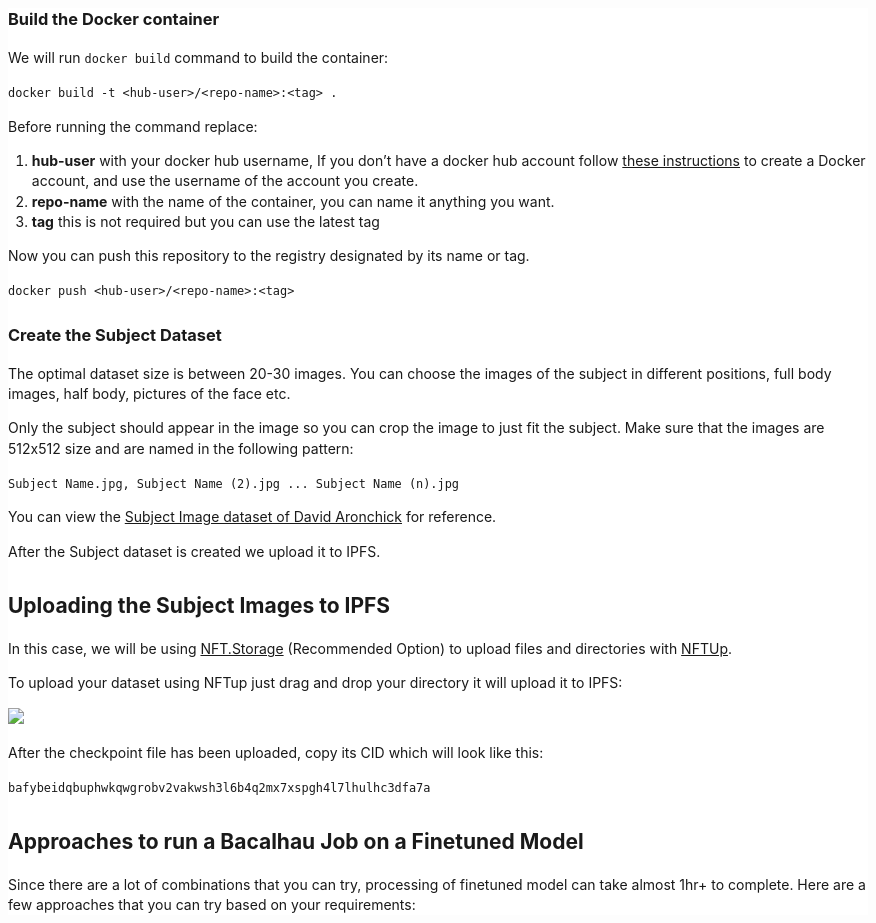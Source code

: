 ### Build the Docker container

We will run `docker build` command to build the container:

```
docker build -t <hub-user>/<repo-name>:<tag> .
```

Before running the command replace:

1. **hub-user** with your docker hub username, If you don’t have a docker hub account follow [these instructions](https://docs.docker.com/docker-id/) to create a Docker account, and use the username of the account you create. 
1. **repo-name** with the name of the container, you can name it anything you want. 
1. **tag** this is not required but you can use the latest tag


Now you can push this repository to the registry designated by its name or tag.

```
docker push <hub-user>/<repo-name>:<tag>
```

### Create the Subject Dataset

The optimal dataset size is between 20-30 images. You can choose the images of the subject in different positions, full body images, half body, pictures of the face etc.

Only the subject should appear in the image so you can crop the image to just fit the subject. Make sure that the images are 512x512 size and are named in the following pattern: 

```
Subject Name.jpg, Subject Name (2).jpg ... Subject Name (n).jpg
```

You can view the [Subject Image dataset of David Aronchick](https://bafybeidqbuphwkqwgrobv2vakwsh3l6b4q2mx7xspgh4l7lhulhc3dfa7a.ipfs.nftstorage.link) for reference.

After the Subject dataset is created we upload it to IPFS.

## Uploading the Subject Images to IPFS

In this case, we will be using [NFT.Storage](https://nft.storage/) (Recommended Option) to upload files and directories with [NFTUp](https://nft.storage/docs/how-to/nftup/).

To upload your dataset using NFTup just drag and drop your directory it will upload it to IPFS:

![](https://i.imgur.com/g3VM2Kp.png)

After the checkpoint file has been uploaded, copy its CID which will look like this:

```bash
bafybeidqbuphwkqwgrobv2vakwsh3l6b4q2mx7xspgh4l7lhulhc3dfa7a
```

## Approaches to run a Bacalhau Job on a Finetuned Model

Since there are a lot of combinations that you can try, processing of finetuned model can take almost 1hr+ to complete. Here are a few approaches that you can try based on your requirements:
